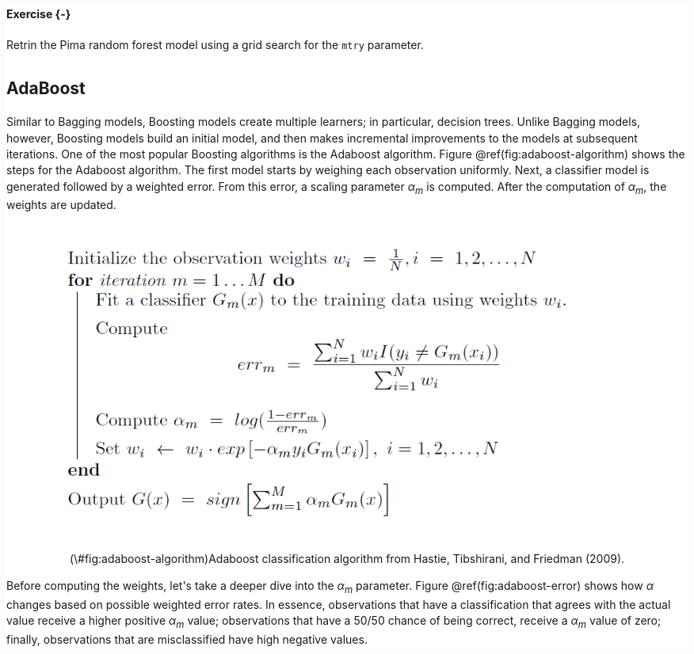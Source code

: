#### Exercise {-}
Retrin the Pima random forest model using a grid search for the ``mtry`` parameter. 

## AdaBoost

Similar to Bagging models, Boosting models create multiple learners; in particular, decision trees. Unlike Bagging models, however, Boosting models build an initial model, and then makes incremental improvements to the models at subsequent iterations. One of the most popular Boosting algorithms is the Adaboost algorithm. Figure \@ref(fig:adaboost-algorithm) shows the steps for the Adaboost algorithm. The first model starts by weighing each observation uniformly. Next, a classifier model is generated followed by a weighted error. From this error, a scaling parameter $\alpha_m$ is computed. After the computation of $\alpha_m$, the weights are updated. 

<div class="figure" style="text-align: center">
<img src="img/adaboost-algorithm.png" alt="Adaboost classification algorithm from Hastie, Tibshirani, and Friedman (2009)." width="90%" />
<p class="caption">(\#fig:adaboost-algorithm)Adaboost classification algorithm from Hastie, Tibshirani, and Friedman (2009).</p>
</div>

Before computing the weights, let's take a deeper dive into the $\alpha_m$ parameter. Figure \@ref(fig:adaboost-error) shows how $\alpha$ changes based on possible weighted error rates. In essence, observations that have a classification that agrees with the actual value receive a higher positive $\alpha_m$ value; observations that have a $50/50$ chance of being correct, receive a $\alpha_m$ value of zero; finally, observations that are misclassified have high negative values. 

<div class="figure" style="text-align: center">
